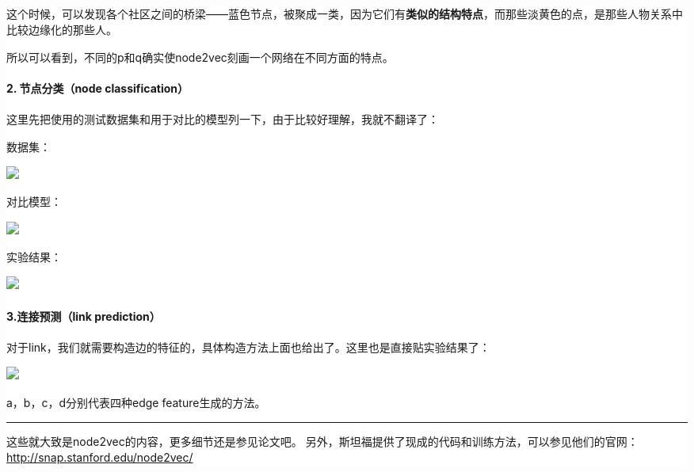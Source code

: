 这个时候，可以发现各个社区之间的桥梁——蓝色节点，被聚成一类，因为它们有**类似的结构特点**，而那些淡黄色的点，是那些人物关系中比较边缘化的那些人。



所以可以看到，不同的p和q确实使node2vec刻画一个网络在不同方面的特点。



#### 2. 节点分类（node classification）
这里先把使用的测试数据集和用于对比的模型列一下，由于比较好理解，我就不翻译了：



数据集：

![](https://cdn.jsdelivr.net/gh/beyondguo/mdnice_pictures/2021-6-25/1624618754056-image.png)




对比模型：


![](https://cdn.jsdelivr.net/gh/beyondguo/mdnice_pictures/2021-6-25/1624618765144-image.png)




实验结果：


![](https://cdn.jsdelivr.net/gh/beyondguo/mdnice_pictures/2021-6-25/1624618773971-image.png)






#### 3.连接预测（link prediction）

对于link，我们就需要构造边的特征的，具体构造方法上面也给出了。这里也是直接贴实验结果了：


![](https://cdn.jsdelivr.net/gh/beyondguo/mdnice_pictures/2021-6-25/1624618796437-image.png)


a，b，c，d分别代表四种edge feature生成的方法。

---

这些就大致是node2vec的内容，更多细节还是参见论文吧。
另外，斯坦福提供了现成的代码和训练方法，可以参见他们的官网：
http://snap.stanford.edu/node2vec/

